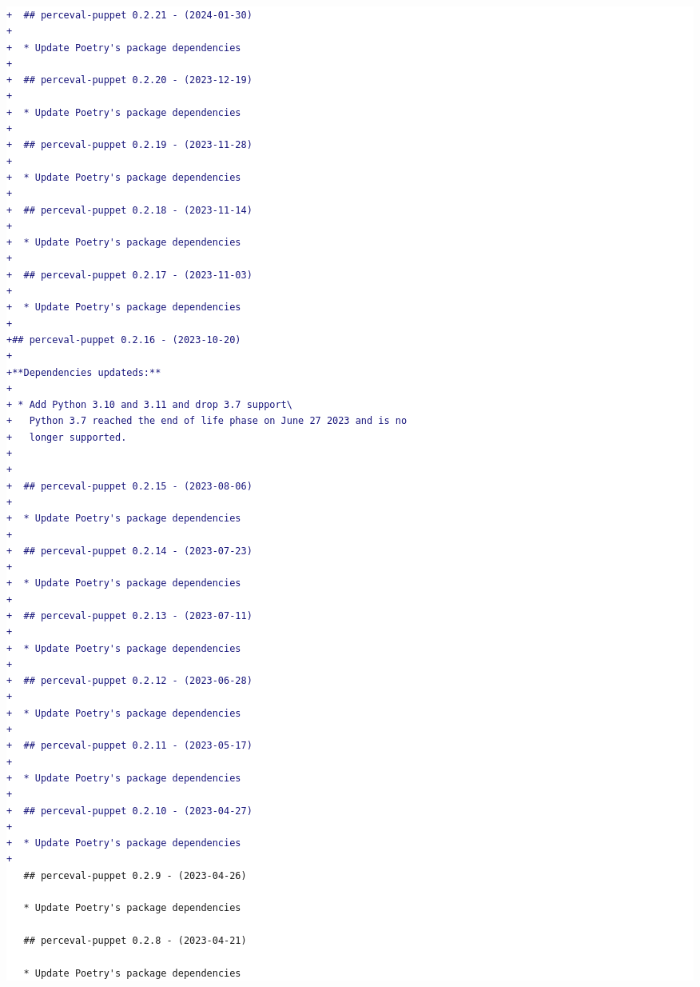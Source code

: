 ```diff
+  ## perceval-puppet 0.2.21 - (2024-01-30)
+  
+  * Update Poetry's package dependencies
+
+  ## perceval-puppet 0.2.20 - (2023-12-19)
+  
+  * Update Poetry's package dependencies
+
+  ## perceval-puppet 0.2.19 - (2023-11-28)
+  
+  * Update Poetry's package dependencies
+
+  ## perceval-puppet 0.2.18 - (2023-11-14)
+  
+  * Update Poetry's package dependencies
+
+  ## perceval-puppet 0.2.17 - (2023-11-03)
+  
+  * Update Poetry's package dependencies
+
+## perceval-puppet 0.2.16 - (2023-10-20)
+
+**Dependencies updateds:**
+
+ * Add Python 3.10 and 3.11 and drop 3.7 support\
+   Python 3.7 reached the end of life phase on June 27 2023 and is no
+   longer supported.
+
+
+  ## perceval-puppet 0.2.15 - (2023-08-06)
+  
+  * Update Poetry's package dependencies
+
+  ## perceval-puppet 0.2.14 - (2023-07-23)
+  
+  * Update Poetry's package dependencies
+
+  ## perceval-puppet 0.2.13 - (2023-07-11)
+  
+  * Update Poetry's package dependencies
+
+  ## perceval-puppet 0.2.12 - (2023-06-28)
+  
+  * Update Poetry's package dependencies
+
+  ## perceval-puppet 0.2.11 - (2023-05-17)
+  
+  * Update Poetry's package dependencies
+
+  ## perceval-puppet 0.2.10 - (2023-04-27)
+  
+  * Update Poetry's package dependencies
+
   ## perceval-puppet 0.2.9 - (2023-04-26)
   
   * Update Poetry's package dependencies
 
   ## perceval-puppet 0.2.8 - (2023-04-21)
   
   * Update Poetry's package dependencies
```
